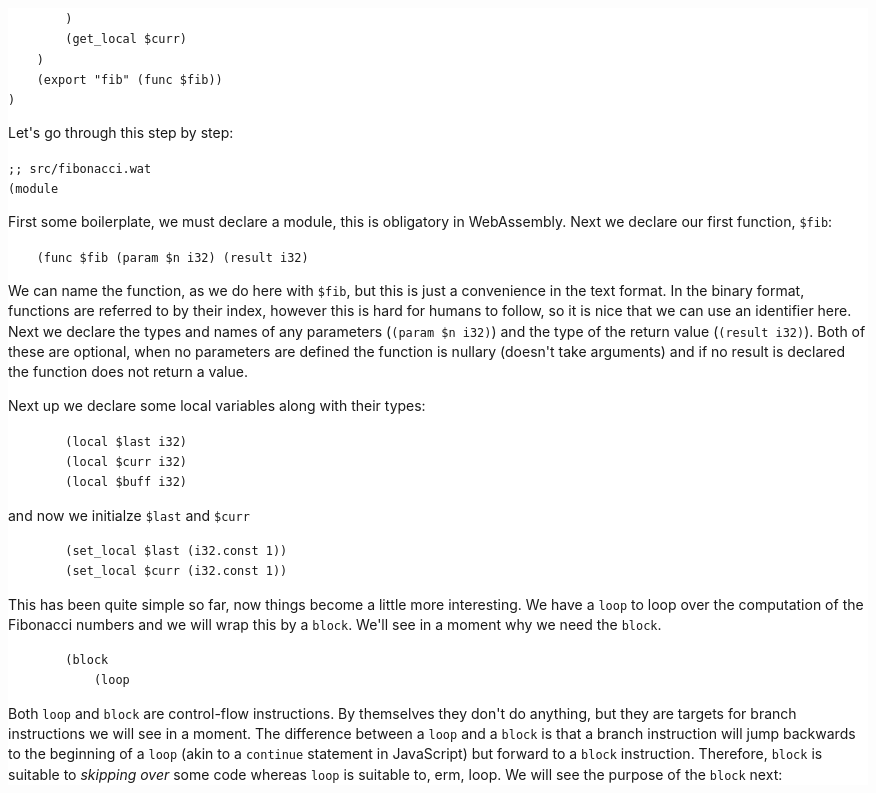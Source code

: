 ```WAT
        )
        (get_local $curr)
    )
    (export "fib" (func $fib))
)
```

Let's go through this step by step:

```WAT
;; src/fibonacci.wat
(module
```

First some boilerplate, we must declare a module, this is obligatory in
WebAssembly. Next we declare our first function, `$fib`:

```WAT
    (func $fib (param $n i32) (result i32)
```

We can name the function, as we do here with `$fib`, but this is just a
convenience in the text format. In the binary format, functions are
referred to by their index, however this is hard for humans to follow, so
it is nice that we can use an identifier here. Next we declare the types
and names of any parameters (`(param $n i32)`) and the type of the return
value (`(result i32)`). Both of these are optional, when no parameters are
defined the function is nullary (doesn't take arguments) and if no result
is declared the function does not return a value.

Next up we declare some local variables along with their types:

```WAT
        (local $last i32)
        (local $curr i32)
        (local $buff i32)
```

and now we initialze `$last` and `$curr`

```WAT
        (set_local $last (i32.const 1))
        (set_local $curr (i32.const 1))
```

This has been quite simple so far, now things become a little more interesting. We have a `loop` to loop over the computation of the
Fibonacci numbers and we will wrap this by a `block`. We'll see
in a moment why we need the `block`.

```WAT
        (block
            (loop
```

Both `loop` and `block` are control-flow instructions. By themselves
they don't do anything, but they are targets for branch instructions
we will see in a moment. The difference between a `loop` and a `block`
is that a branch instruction will jump backwards to the beginning of
a `loop` (akin to a `continue` statement in JavaScript) but forward to
a `block` instruction. Therefore, `block` is suitable to _skipping over_
some code whereas `loop` is suitable to, erm, loop. We will see the purpose
of the `block` next:
